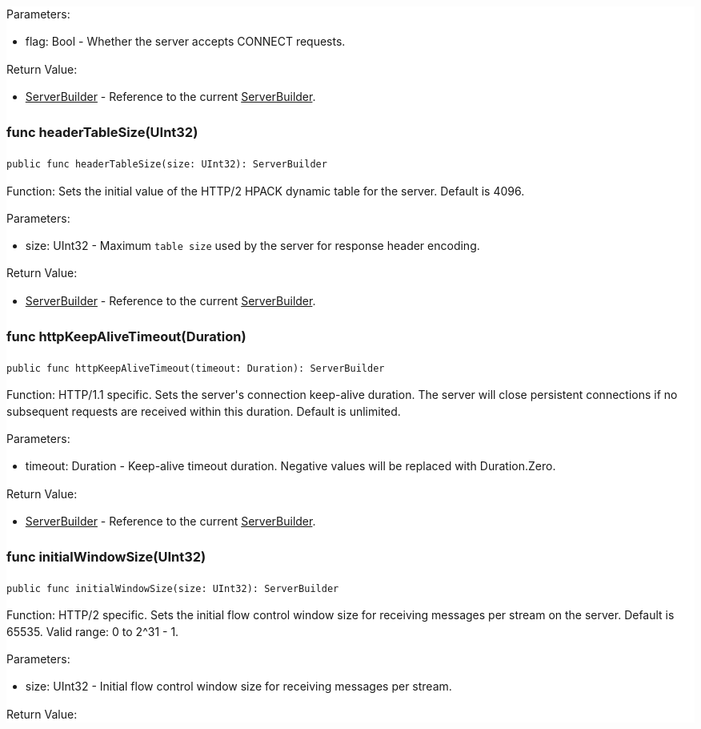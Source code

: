 Parameters:

- flag: Bool - Whether the server accepts CONNECT requests.

Return Value:

- [ServerBuilder](http_package_classes.md#class-serverbuilder) - Reference to the current [ServerBuilder](http_package_classes.md#class-serverbuilder).

### func headerTableSize(UInt32)

```cangjie
public func headerTableSize(size: UInt32): ServerBuilder
```

Function: Sets the initial value of the HTTP/2 HPACK dynamic table for the server. Default is 4096.

Parameters:

- size: UInt32 - Maximum `table size` used by the server for response header encoding.

Return Value:

- [ServerBuilder](http_package_classes.md#class-serverbuilder) - Reference to the current [ServerBuilder](http_package_classes.md#class-serverbuilder).

### func httpKeepAliveTimeout(Duration)

```cangjie
public func httpKeepAliveTimeout(timeout: Duration): ServerBuilder
```

Function: HTTP/1.1 specific. Sets the server's connection keep-alive duration. The server will close persistent connections if no subsequent requests are received within this duration. Default is unlimited.

Parameters:

- timeout: Duration - Keep-alive timeout duration. Negative values will be replaced with Duration.Zero.

Return Value:

- [ServerBuilder](http_package_classes.md#class-serverbuilder) - Reference to the current [ServerBuilder](http_package_classes.md#class-serverbuilder).

### func initialWindowSize(UInt32)

```cangjie
public func initialWindowSize(size: UInt32): ServerBuilder
```

Function: HTTP/2 specific. Sets the initial flow control window size for receiving messages per stream on the server. Default is 65535. Valid range: 0 to 2^31 - 1.

Parameters:

- size: UInt32 - Initial flow control window size for receiving messages per stream.

Return Value:
